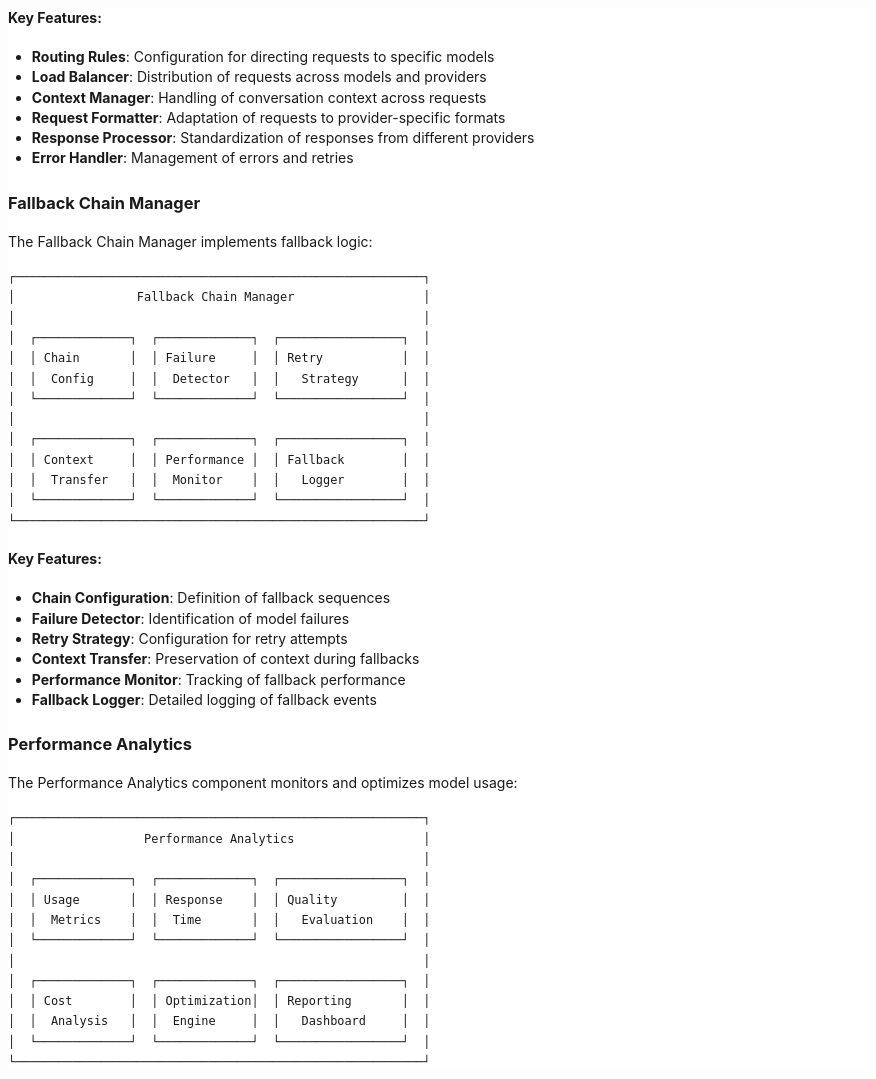 #### Key Features:

- **Routing Rules**: Configuration for directing requests to specific models
- **Load Balancer**: Distribution of requests across models and providers
- **Context Manager**: Handling of conversation context across requests
- **Request Formatter**: Adaptation of requests to provider-specific formats
- **Response Processor**: Standardization of responses from different providers
- **Error Handler**: Management of errors and retries

### Fallback Chain Manager

The Fallback Chain Manager implements fallback logic:

```
┌─────────────────────────────────────────────────────────┐
│                 Fallback Chain Manager                  │
│                                                         │
│  ┌─────────────┐  ┌─────────────┐  ┌─────────────────┐  │
│  │ Chain       │  │ Failure     │  │ Retry           │  │
│  │  Config     │  │  Detector   │  │   Strategy      │  │
│  └─────────────┘  └─────────────┘  └─────────────────┘  │
│                                                         │
│  ┌─────────────┐  ┌─────────────┐  ┌─────────────────┐  │
│  │ Context     │  │ Performance │  │ Fallback        │  │
│  │  Transfer   │  │  Monitor    │  │   Logger        │  │
│  └─────────────┘  └─────────────┘  └─────────────────┘  │
└─────────────────────────────────────────────────────────┘
```

#### Key Features:

- **Chain Configuration**: Definition of fallback sequences
- **Failure Detector**: Identification of model failures
- **Retry Strategy**: Configuration for retry attempts
- **Context Transfer**: Preservation of context during fallbacks
- **Performance Monitor**: Tracking of fallback performance
- **Fallback Logger**: Detailed logging of fallback events

### Performance Analytics

The Performance Analytics component monitors and optimizes model usage:

```
┌─────────────────────────────────────────────────────────┐
│                  Performance Analytics                  │
│                                                         │
│  ┌─────────────┐  ┌─────────────┐  ┌─────────────────┐  │
│  │ Usage       │  │ Response    │  │ Quality         │  │
│  │  Metrics    │  │  Time       │  │   Evaluation    │  │
│  └─────────────┘  └─────────────┘  └─────────────────┘  │
│                                                         │
│  ┌─────────────┐  ┌─────────────┐  ┌─────────────────┐  │
│  │ Cost        │  │ Optimization│  │ Reporting       │  │
│  │  Analysis   │  │  Engine     │  │   Dashboard     │  │
│  └─────────────┘  └─────────────┘  └─────────────────┘  │
└─────────────────────────────────────────────────────────┘
```

